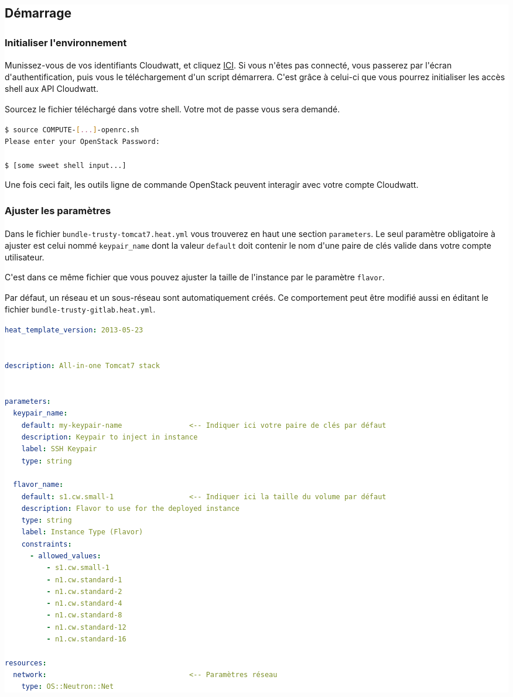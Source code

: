 ## Démarrage

### Initialiser l'environnement

Munissez-vous de vos identifiants Cloudwatt, et cliquez [ICI](https://console.cloudwatt.com/project/access_and_security/api_access/openrc/). Si vous n'êtes pas connecté, vous passerez par l'écran d'authentification, puis vous le téléchargement d'un script démarrera. C'est grâce à celui-ci que vous pourrez initialiser les accès shell aux API Cloudwatt.

Sourcez le fichier téléchargé dans votre shell. Votre mot de passe vous sera demandé.

~~~ bash
$ source COMPUTE-[...]-openrc.sh
Please enter your OpenStack Password:

$ [some sweet shell input...]
~~~

Une fois ceci fait, les outils ligne de commande OpenStack peuvent interagir avec votre compte Cloudwatt.

### Ajuster les paramètres

Dans le fichier `bundle-trusty-tomcat7.heat.yml` vous trouverez en haut une section `parameters`. Le seul paramètre obligatoire à ajuster est celui nommé `keypair_name` dont la valeur `default` doit contenir le nom d'une paire de clés valide dans votre compte utilisateur.

C'est dans ce même fichier que vous pouvez ajuster la taille de l'instance par le paramètre `flavor`.

Par défaut, un réseau et un sous-réseau sont automatiquement créés. Ce comportement peut être modifié aussi en éditant le fichier `bundle-trusty-gitlab.heat.yml`.

~~~ yaml
heat_template_version: 2013-05-23


description: All-in-one Tomcat7 stack


parameters:
  keypair_name:
    default: my-keypair-name                <-- Indiquer ici votre paire de clés par défaut
    description: Keypair to inject in instance
    label: SSH Keypair
    type: string

  flavor_name:
    default: s1.cw.small-1                  <-- Indiquer ici la taille du volume par défaut
    description: Flavor to use for the deployed instance
    type: string
    label: Instance Type (Flavor)
    constraints:
      - allowed_values:
          - s1.cw.small-1
          - n1.cw.standard-1
          - n1.cw.standard-2
          - n1.cw.standard-4
          - n1.cw.standard-8
          - n1.cw.standard-12
          - n1.cw.standard-16

resources:
  network:                                  <-- Paramètres réseau
    type: OS::Neutron::Net

~~~